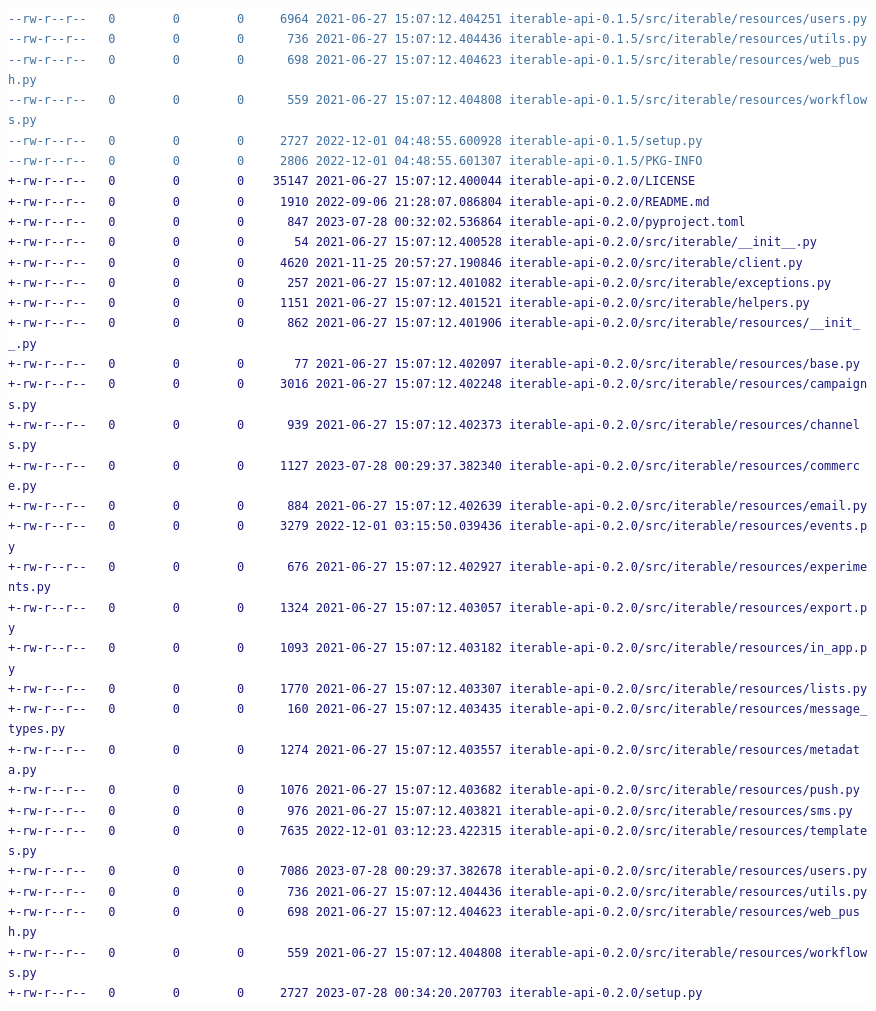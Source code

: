 ```diff
--rw-r--r--   0        0        0     6964 2021-06-27 15:07:12.404251 iterable-api-0.1.5/src/iterable/resources/users.py
--rw-r--r--   0        0        0      736 2021-06-27 15:07:12.404436 iterable-api-0.1.5/src/iterable/resources/utils.py
--rw-r--r--   0        0        0      698 2021-06-27 15:07:12.404623 iterable-api-0.1.5/src/iterable/resources/web_push.py
--rw-r--r--   0        0        0      559 2021-06-27 15:07:12.404808 iterable-api-0.1.5/src/iterable/resources/workflows.py
--rw-r--r--   0        0        0     2727 2022-12-01 04:48:55.600928 iterable-api-0.1.5/setup.py
--rw-r--r--   0        0        0     2806 2022-12-01 04:48:55.601307 iterable-api-0.1.5/PKG-INFO
+-rw-r--r--   0        0        0    35147 2021-06-27 15:07:12.400044 iterable-api-0.2.0/LICENSE
+-rw-r--r--   0        0        0     1910 2022-09-06 21:28:07.086804 iterable-api-0.2.0/README.md
+-rw-r--r--   0        0        0      847 2023-07-28 00:32:02.536864 iterable-api-0.2.0/pyproject.toml
+-rw-r--r--   0        0        0       54 2021-06-27 15:07:12.400528 iterable-api-0.2.0/src/iterable/__init__.py
+-rw-r--r--   0        0        0     4620 2021-11-25 20:57:27.190846 iterable-api-0.2.0/src/iterable/client.py
+-rw-r--r--   0        0        0      257 2021-06-27 15:07:12.401082 iterable-api-0.2.0/src/iterable/exceptions.py
+-rw-r--r--   0        0        0     1151 2021-06-27 15:07:12.401521 iterable-api-0.2.0/src/iterable/helpers.py
+-rw-r--r--   0        0        0      862 2021-06-27 15:07:12.401906 iterable-api-0.2.0/src/iterable/resources/__init__.py
+-rw-r--r--   0        0        0       77 2021-06-27 15:07:12.402097 iterable-api-0.2.0/src/iterable/resources/base.py
+-rw-r--r--   0        0        0     3016 2021-06-27 15:07:12.402248 iterable-api-0.2.0/src/iterable/resources/campaigns.py
+-rw-r--r--   0        0        0      939 2021-06-27 15:07:12.402373 iterable-api-0.2.0/src/iterable/resources/channels.py
+-rw-r--r--   0        0        0     1127 2023-07-28 00:29:37.382340 iterable-api-0.2.0/src/iterable/resources/commerce.py
+-rw-r--r--   0        0        0      884 2021-06-27 15:07:12.402639 iterable-api-0.2.0/src/iterable/resources/email.py
+-rw-r--r--   0        0        0     3279 2022-12-01 03:15:50.039436 iterable-api-0.2.0/src/iterable/resources/events.py
+-rw-r--r--   0        0        0      676 2021-06-27 15:07:12.402927 iterable-api-0.2.0/src/iterable/resources/experiments.py
+-rw-r--r--   0        0        0     1324 2021-06-27 15:07:12.403057 iterable-api-0.2.0/src/iterable/resources/export.py
+-rw-r--r--   0        0        0     1093 2021-06-27 15:07:12.403182 iterable-api-0.2.0/src/iterable/resources/in_app.py
+-rw-r--r--   0        0        0     1770 2021-06-27 15:07:12.403307 iterable-api-0.2.0/src/iterable/resources/lists.py
+-rw-r--r--   0        0        0      160 2021-06-27 15:07:12.403435 iterable-api-0.2.0/src/iterable/resources/message_types.py
+-rw-r--r--   0        0        0     1274 2021-06-27 15:07:12.403557 iterable-api-0.2.0/src/iterable/resources/metadata.py
+-rw-r--r--   0        0        0     1076 2021-06-27 15:07:12.403682 iterable-api-0.2.0/src/iterable/resources/push.py
+-rw-r--r--   0        0        0      976 2021-06-27 15:07:12.403821 iterable-api-0.2.0/src/iterable/resources/sms.py
+-rw-r--r--   0        0        0     7635 2022-12-01 03:12:23.422315 iterable-api-0.2.0/src/iterable/resources/templates.py
+-rw-r--r--   0        0        0     7086 2023-07-28 00:29:37.382678 iterable-api-0.2.0/src/iterable/resources/users.py
+-rw-r--r--   0        0        0      736 2021-06-27 15:07:12.404436 iterable-api-0.2.0/src/iterable/resources/utils.py
+-rw-r--r--   0        0        0      698 2021-06-27 15:07:12.404623 iterable-api-0.2.0/src/iterable/resources/web_push.py
+-rw-r--r--   0        0        0      559 2021-06-27 15:07:12.404808 iterable-api-0.2.0/src/iterable/resources/workflows.py
+-rw-r--r--   0        0        0     2727 2023-07-28 00:34:20.207703 iterable-api-0.2.0/setup.py
```